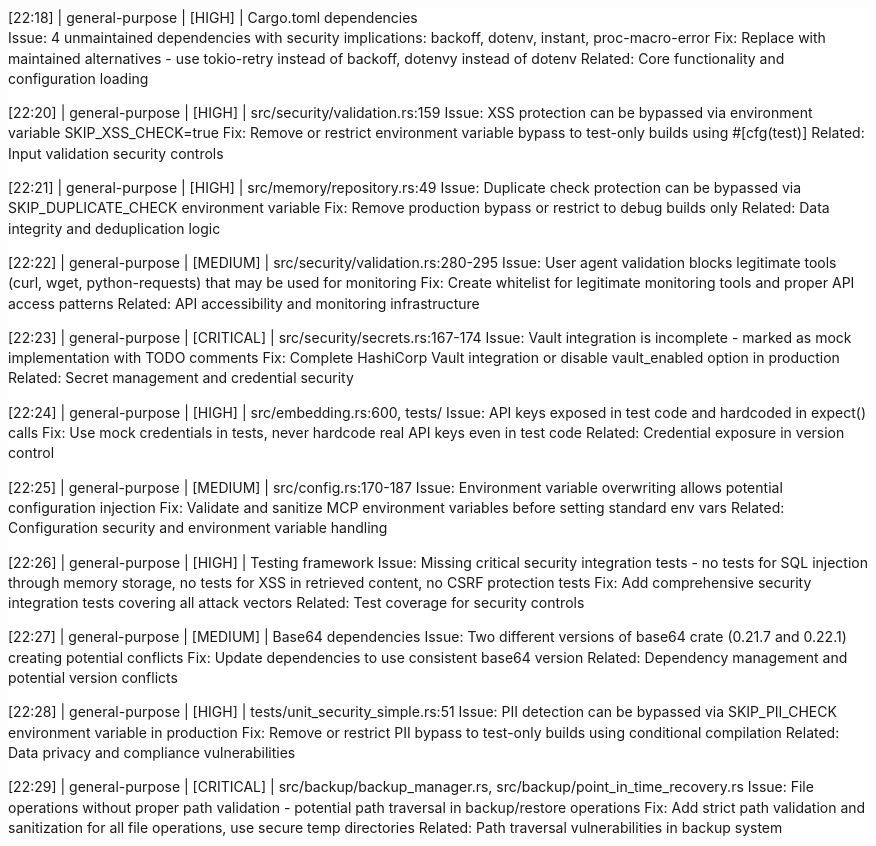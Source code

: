 [22:18] | general-purpose | [HIGH] | Cargo.toml dependencies  
Issue: 4 unmaintained dependencies with security implications: backoff, dotenv, instant, proc-macro-error
Fix: Replace with maintained alternatives - use tokio-retry instead of backoff, dotenvy instead of dotenv
Related: Core functionality and configuration loading

[22:20] | general-purpose | [HIGH] | src/security/validation.rs:159
Issue: XSS protection can be bypassed via environment variable SKIP_XSS_CHECK=true
Fix: Remove or restrict environment variable bypass to test-only builds using #[cfg(test)]
Related: Input validation security controls

[22:21] | general-purpose | [HIGH] | src/memory/repository.rs:49
Issue: Duplicate check protection can be bypassed via SKIP_DUPLICATE_CHECK environment variable
Fix: Remove production bypass or restrict to debug builds only
Related: Data integrity and deduplication logic

[22:22] | general-purpose | [MEDIUM] | src/security/validation.rs:280-295
Issue: User agent validation blocks legitimate tools (curl, wget, python-requests) that may be used for monitoring
Fix: Create whitelist for legitimate monitoring tools and proper API access patterns
Related: API accessibility and monitoring infrastructure

[22:23] | general-purpose | [CRITICAL] | src/security/secrets.rs:167-174
Issue: Vault integration is incomplete - marked as mock implementation with TODO comments
Fix: Complete HashiCorp Vault integration or disable vault_enabled option in production
Related: Secret management and credential security

[22:24] | general-purpose | [HIGH] | src/embedding.rs:600, tests/
Issue: API keys exposed in test code and hardcoded in expect() calls
Fix: Use mock credentials in tests, never hardcode real API keys even in test code
Related: Credential exposure in version control

[22:25] | general-purpose | [MEDIUM] | src/config.rs:170-187
Issue: Environment variable overwriting allows potential configuration injection
Fix: Validate and sanitize MCP environment variables before setting standard env vars
Related: Configuration security and environment variable handling

[22:26] | general-purpose | [HIGH] | Testing framework
Issue: Missing critical security integration tests - no tests for SQL injection through memory storage, no tests for XSS in retrieved content, no CSRF protection tests
Fix: Add comprehensive security integration tests covering all attack vectors
Related: Test coverage for security controls

[22:27] | general-purpose | [MEDIUM] | Base64 dependencies
Issue: Two different versions of base64 crate (0.21.7 and 0.22.1) creating potential conflicts
Fix: Update dependencies to use consistent base64 version
Related: Dependency management and potential version conflicts

[22:28] | general-purpose | [HIGH] | tests/unit_security_simple.rs:51
Issue: PII detection can be bypassed via SKIP_PII_CHECK environment variable in production
Fix: Remove or restrict PII bypass to test-only builds using conditional compilation
Related: Data privacy and compliance vulnerabilities

[22:29] | general-purpose | [CRITICAL] | src/backup/backup_manager.rs, src/backup/point_in_time_recovery.rs
Issue: File operations without proper path validation - potential path traversal in backup/restore operations
Fix: Add strict path validation and sanitization for all file operations, use secure temp directories
Related: Path traversal vulnerabilities in backup system

